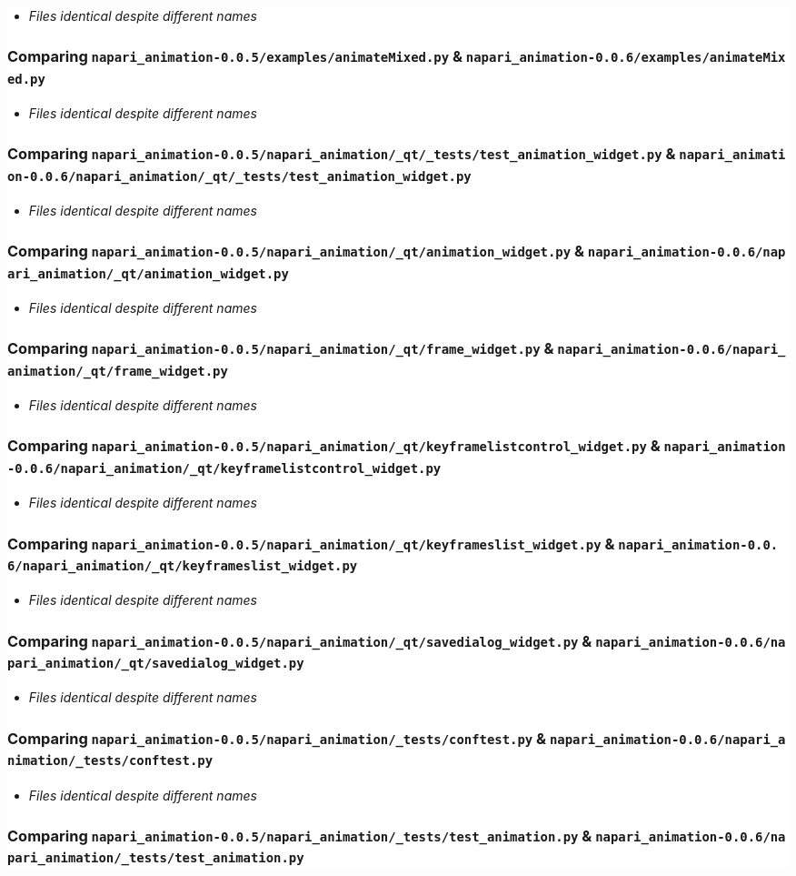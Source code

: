  * *Files identical despite different names*

### Comparing `napari_animation-0.0.5/examples/animateMixed.py` & `napari_animation-0.0.6/examples/animateMixed.py`

 * *Files identical despite different names*

### Comparing `napari_animation-0.0.5/napari_animation/_qt/_tests/test_animation_widget.py` & `napari_animation-0.0.6/napari_animation/_qt/_tests/test_animation_widget.py`

 * *Files identical despite different names*

### Comparing `napari_animation-0.0.5/napari_animation/_qt/animation_widget.py` & `napari_animation-0.0.6/napari_animation/_qt/animation_widget.py`

 * *Files identical despite different names*

### Comparing `napari_animation-0.0.5/napari_animation/_qt/frame_widget.py` & `napari_animation-0.0.6/napari_animation/_qt/frame_widget.py`

 * *Files identical despite different names*

### Comparing `napari_animation-0.0.5/napari_animation/_qt/keyframelistcontrol_widget.py` & `napari_animation-0.0.6/napari_animation/_qt/keyframelistcontrol_widget.py`

 * *Files identical despite different names*

### Comparing `napari_animation-0.0.5/napari_animation/_qt/keyframeslist_widget.py` & `napari_animation-0.0.6/napari_animation/_qt/keyframeslist_widget.py`

 * *Files identical despite different names*

### Comparing `napari_animation-0.0.5/napari_animation/_qt/savedialog_widget.py` & `napari_animation-0.0.6/napari_animation/_qt/savedialog_widget.py`

 * *Files identical despite different names*

### Comparing `napari_animation-0.0.5/napari_animation/_tests/conftest.py` & `napari_animation-0.0.6/napari_animation/_tests/conftest.py`

 * *Files identical despite different names*

### Comparing `napari_animation-0.0.5/napari_animation/_tests/test_animation.py` & `napari_animation-0.0.6/napari_animation/_tests/test_animation.py`
